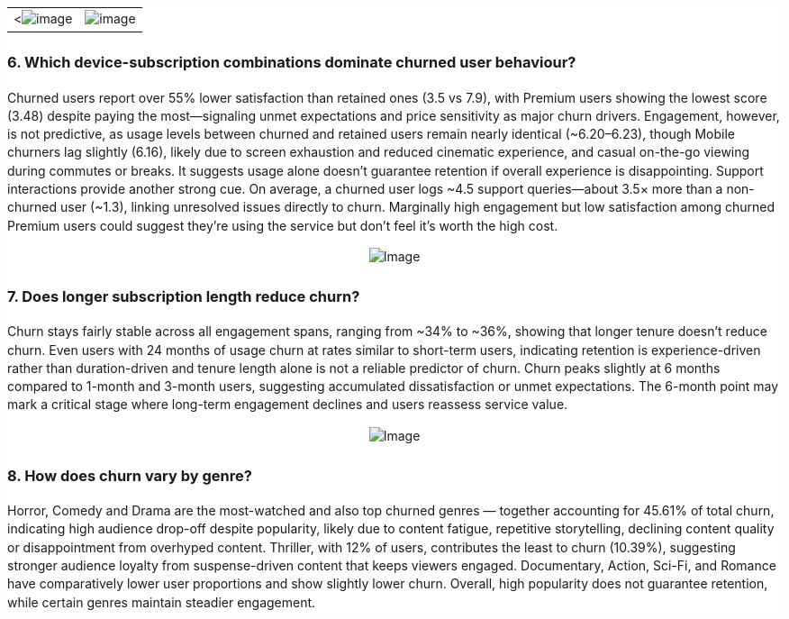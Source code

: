 
<table>
  <tr>
    <td><<img width="452" height="224" alt="image" src="https://github.com/user-attachments/assets/51671d21-2b92-403b-9721-9255dc9c9966" /></td>
    <td><img width="446" height="221" alt="image" src="https://github.com/user-attachments/assets/aab80c18-9b6a-42ac-b00f-9c747f13e78d" /></td>
  </tr>
</table>



### 6. Which device-subscription combinations dominate churned user behaviour?

Churned users report over 55% lower satisfaction than retained ones (3.5 vs 7.9), with Premium users showing the lowest score (3.48) despite paying the most—signaling unmet expectations and price sensitivity as major churn drivers. 
Engagement, however, is not predictive, as usage levels between churned and retained users remain nearly identical (~6.20–6.23), though Mobile churners lag slightly (6.16), likely due to screen exhaustion and reduced cinematic experience, and casual on-the-go viewing during commutes or breaks. It suggests usage alone doesn’t guarantee retention if overall experience is disappointing. 
Support interactions provide another strong cue. On average, a churned user logs ~4.5 support queries—about 3.5× more than a non-churned user (~1.3), linking unresolved issues directly to churn. Marginally high engagement but low satisfaction among churned Premium users could suggest they’re using the service but don’t feel it’s worth the high cost.


<p align="center">
  <img width="1021" height="250" alt="Image" src="https://github.com/user-attachments/assets/928443fe-a414-4313-94e8-32e056afcdcc" />
</p>


### 7. Does longer subscription length reduce churn?

Churn stays fairly stable across all engagement spans, ranging from ~34% to ~36%, showing that longer tenure doesn’t reduce churn. Even users with 24 months of usage churn at rates similar to short-term users, indicating retention is experience-driven rather than duration-driven and tenure length alone is not a reliable predictor of churn. Churn peaks slightly at 6 months compared to 1-month and 3-month users, suggesting accumulated dissatisfaction or unmet expectations. The 6-month point may mark a critical stage where long-term engagement declines and users reassess service value.


<p align="center">
  <img width="650" height="403" alt="Image" src="https://github.com/user-attachments/assets/4f1c7f8d-f964-4ece-9aa4-cb553042d26a" />
</p>


### 8. How does churn vary by genre?

Horror, Comedy and Drama are the most-watched and also top churned genres — together accounting for 45.61% of total churn, indicating high audience drop-off despite popularity, likely due to content fatigue, repetitive storytelling, declining content quality or disappointment from overhyped content. Thriller, with 12% of users, contributes the least to churn (10.39%), suggesting stronger audience loyalty from suspense-driven content that keeps viewers engaged. Documentary, Action, Sci-Fi, and Romance have comparatively lower user proportions and show slightly lower churn. Overall, high popularity does not guarantee retention, while certain genres maintain steadier engagement.
